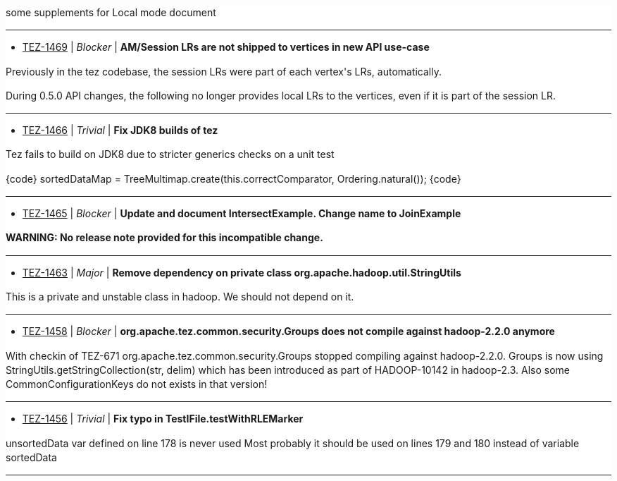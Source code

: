 some supplements for Local mode document


---

* [TEZ-1469](https://issues.apache.org/jira/browse/TEZ-1469) | *Blocker* | **AM/Session LRs are not shipped to vertices in new API use-case**

Previously in the tez codebase, the session LRs were part of each vertex's LRs, automatically.

During 0.5.0 API changes, the following no longer provides local LRs to the vertices, even if it is part of the session LR.


---

* [TEZ-1466](https://issues.apache.org/jira/browse/TEZ-1466) | *Trivial* | **Fix JDK8 builds of tez**

Tez fails to build on JDK8 due to stricter generics checks on a unit test

{code}
sortedDataMap = TreeMultimap.create(this.correctComparator, Ordering.natural());
{code}


---

* [TEZ-1465](https://issues.apache.org/jira/browse/TEZ-1465) | *Blocker* | **Update and document IntersectExample. Change name to JoinExample**

**WARNING: No release note provided for this incompatible change.**


---

* [TEZ-1463](https://issues.apache.org/jira/browse/TEZ-1463) | *Major* | **Remove dependency on private class org.apache.hadoop.util.StringUtils**

This is a private and unstable class in hadoop. We should not depend on it.


---

* [TEZ-1458](https://issues.apache.org/jira/browse/TEZ-1458) | *Blocker* | **org.apache.tez.common.security.Groups does not compile against hadoop-2.2.0 anymore**

With checkin of TEZ-671 org.apache.tez.common.security.Groups stopped compiling against hadoop-2.2.0. Groups is now using StringUtils.getStringCollection(str, delim) which has been introduced as part of HADOOP-10142 in hadoop-2.3. Also some CommonConfigurationKeys do not exists in that version!


---

* [TEZ-1456](https://issues.apache.org/jira/browse/TEZ-1456) | *Trivial* | **Fix typo in TestIFile.testWithRLEMarker**

unsortedData var defined on line 178 is never used
Most probably it should be used on lines 179 and 180 instead of variable sortedData


---
